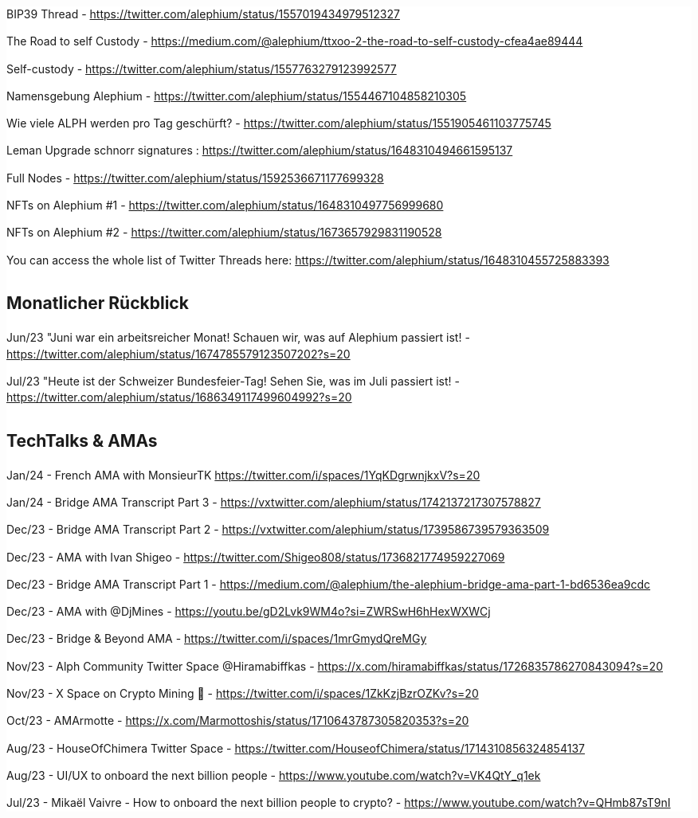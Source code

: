 BIP39 Thread - https://twitter.com/alephium/status/1557019434979512327

The Road to self Custody - https://medium.com/@alephium/ttxoo-2-the-road-to-self-custody-cfea4ae89444

Self-custody - https://twitter.com/alephium/status/1557763279123992577

Namensgebung Alephium - https://twitter.com/alephium/status/1554467104858210305

Wie viele ALPH werden pro Tag geschürft? - https://twitter.com/alephium/status/1551905461103775745

Leman Upgrade schnorr signatures : https://twitter.com/alephium/status/1648310494661595137

Full Nodes - https://twitter.com/alephium/status/1592536671177699328

NFTs on Alephium #1 - https://twitter.com/alephium/status/1648310497756999680

NFTs on Alephium #2 - https://twitter.com/alephium/status/1673657929831190528

You can access the whole list of Twitter Threads here: https://twitter.com/alephium/status/1648310455725883393

## Monatlicher Rückblick

Jun/23 "Juni war ein arbeitsreicher Monat! Schauen wir, was auf Alephium passiert ist! - https://twitter.com/alephium/status/1674785579123507202?s=20

Jul/23 "Heute ist der Schweizer Bundesfeier-Tag! Sehen Sie, was im Juli passiert ist! - https://twitter.com/alephium/status/1686349117499604992?s=20

## TechTalks & AMAs

Jan/24 - French AMA with MonsieurTK https://twitter.com/i/spaces/1YqKDgrwnjkxV?s=20

Jan/24 - Bridge AMA Transcript Part 3 - https://vxtwitter.com/alephium/status/1742137217307578827

Dec/23 - Bridge AMA Transcript Part 2 - https://vxtwitter.com/alephium/status/1739586739579363509

Dec/23 - AMA with Ivan Shigeo - https://twitter.com/Shigeo808/status/1736821774959227069

Dec/23 - Bridge AMA Transcript Part 1 - https://medium.com/@alephium/the-alephium-bridge-ama-part-1-bd6536ea9cdc

Dec/23 - AMA with @DjMines - https://youtu.be/gD2Lvk9WM4o?si=ZWRSwH6hHexWXWCj

Dec/23 - Bridge & Beyond AMA - https://twitter.com/i/spaces/1mrGmydQreMGy

Nov/23 - Alph Community Twitter Space @Hiramabiffkas - https://x.com/hiramabiffkas/status/1726835786270843094?s=20

Nov/23 - X Space on Crypto Mining 📢 - https://twitter.com/i/spaces/1ZkKzjBzrOZKv?s=20

Oct/23 - AMArmotte - https://x.com/Marmottoshis/status/1710643787305820353?s=20

Aug/23 - HouseOfChimera Twitter Space - https://twitter.com/HouseofChimera/status/1714310856324854137 

Aug/23 - UI/UX to onboard the next billion people - https://www.youtube.com/watch?v=VK4QtY_q1ek

Jul/23 - Mikaël Vaivre - How to onboard the next billion people to crypto? - https://www.youtube.com/watch?v=QHmb87sT9nI
